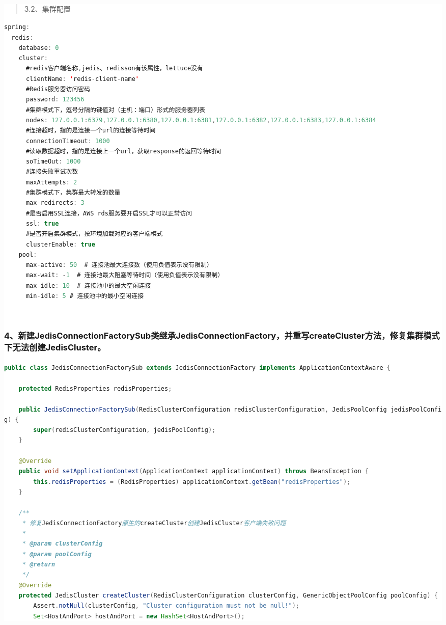 > 3.2、集群配置
```java
spring:
  redis:
    database: 0
    cluster:
      #redis客户端名称,jedis、redisson有该属性，lettuce没有
      clientName: 'redis-client-name'
      #Redis服务器访问密码
      password: 123456
      #集群模式下，逗号分隔的键值对（主机：端口）形式的服务器列表
      nodes: 127.0.0.1:6379,127.0.0.1:6380,127.0.0.1:6381,127.0.0.1:6382,127.0.0.1:6383,127.0.0.1:6384
      #连接超时，指的是连接一个url的连接等待时间
      connectionTimeout: 1000
      #读取数据超时，指的是连接上一个url，获取response的返回等待时间
      soTimeOut: 1000
      #连接失败重试次数
      maxAttempts: 2
      #集群模式下，集群最大转发的数量
      max-redirects: 3
      #是否启用SSL连接，AWS rds服务要开启SSL才可以正常访问
      ssl: true
      #是否开启集群模式，按环境加载对应的客户端模式
      clusterEnable: true
    pool:
      max-active: 50  # 连接池最大连接数（使用负值表示没有限制）
      max-wait: -1  # 连接池最大阻塞等待时间（使用负值表示没有限制）
      max-idle: 10  # 连接池中的最大空闲连接
      min-idle: 5 # 连接池中的最小空闲连接
```
</br>

### 4、新建JedisConnectionFactorySub类继承JedisConnectionFactory，并重写createCluster方法，修复集群模式下无法创建JedisCluster。
```java
public class JedisConnectionFactorySub extends JedisConnectionFactory implements ApplicationContextAware {

    protected RedisProperties redisProperties;

    public JedisConnectionFactorySub(RedisClusterConfiguration redisClusterConfiguration, JedisPoolConfig jedisPoolConfig) {
        super(redisClusterConfiguration, jedisPoolConfig);
    }

    @Override
    public void setApplicationContext(ApplicationContext applicationContext) throws BeansException {
        this.redisProperties = (RedisProperties) applicationContext.getBean("redisProperties");
    }

    /**
     * 修复JedisConnectionFactory原生的createCluster创建JedisCluster客户端失败问题
     *
     * @param clusterConfig
     * @param poolConfig
     * @return
     */
    @Override
    protected JedisCluster createCluster(RedisClusterConfiguration clusterConfig, GenericObjectPoolConfig poolConfig) {
        Assert.notNull(clusterConfig, "Cluster configuration must not be null!");
        Set<HostAndPort> hostAndPort = new HashSet<HostAndPort>();
```